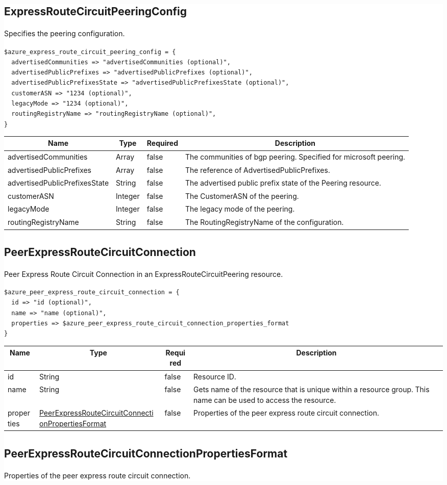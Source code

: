 ## ExpressRouteCircuitPeeringConfig

Specifies the peering configuration.

```puppet
$azure_express_route_circuit_peering_config = {
  advertisedCommunities => "advertisedCommunities (optional)",
  advertisedPublicPrefixes => "advertisedPublicPrefixes (optional)",
  advertisedPublicPrefixesState => "advertisedPublicPrefixesState (optional)",
  customerASN => "1234 (optional)",
  legacyMode => "1234 (optional)",
  routingRegistryName => "routingRegistryName (optional)",
}
```

| Name        | Type           | Required       | Description       |
| ------------- | ------------- | ------------- | ------------- |
|advertisedCommunities | Array | false | The communities of bgp peering. Specified for microsoft peering. |
|advertisedPublicPrefixes | Array | false | The reference of AdvertisedPublicPrefixes. |
|advertisedPublicPrefixesState | String | false | The advertised public prefix state of the Peering resource. |
|customerASN | Integer | false | The CustomerASN of the peering. |
|legacyMode | Integer | false | The legacy mode of the peering. |
|routingRegistryName | String | false | The RoutingRegistryName of the configuration. |
        
        
        
## PeerExpressRouteCircuitConnection

Peer Express Route Circuit Connection in an ExpressRouteCircuitPeering resource.

```puppet
$azure_peer_express_route_circuit_connection = {
  id => "id (optional)",
  name => "name (optional)",
  properties => $azure_peer_express_route_circuit_connection_properties_format
}
```

| Name        | Type           | Required       | Description       |
| ------------- | ------------- | ------------- | ------------- |
|id | String | false | Resource ID. |
|name | String | false | Gets name of the resource that is unique within a resource group. This name can be used to access the resource. |
|properties | [PeerExpressRouteCircuitConnectionPropertiesFormat](#peerexpressroutecircuitconnectionpropertiesformat) | false | Properties of the peer express route circuit connection. |
        
## PeerExpressRouteCircuitConnectionPropertiesFormat

Properties of the peer express route circuit connection.
